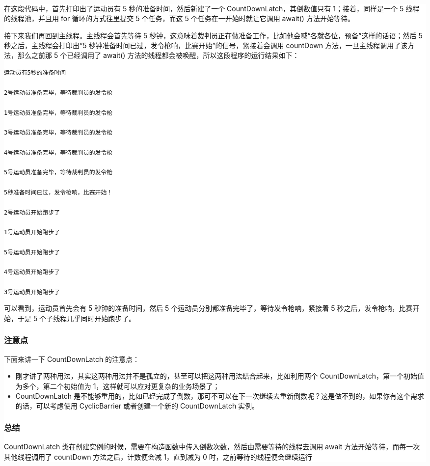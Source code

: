 在这段代码中，首先打印出了运动员有 5 秒的准备时间，然后新建了一个 CountDownLatch，其倒数值只有 1；接着，同样是一个 5 线程的线程池，并且用 for 循环的方式往里提交 5 个任务，而这 5 个任务在一开始时就让它调用 await() 方法开始等待。

接下来我们再回到主线程。主线程会首先等待 5 秒钟，这意味着裁判员正在做准备工作，比如他会喊“各就各位，预备”这样的话语；然后 5 秒之后，主线程会打印出“5 秒钟准备时间已过，发令枪响，比赛开始”的信号，紧接着会调用 countDown 方法，一旦主线程调用了该方法，那么之前那 5 个已经调用了 await() 方法的线程都会被唤醒，所以这段程序的运行结果如下：

```
运动员有5秒的准备时间

2号运动员准备完毕，等待裁判员的发令枪

1号运动员准备完毕，等待裁判员的发令枪

3号运动员准备完毕，等待裁判员的发令枪

4号运动员准备完毕，等待裁判员的发令枪

5号运动员准备完毕，等待裁判员的发令枪

5秒准备时间已过，发令枪响，比赛开始！

2号运动员开始跑步了

1号运动员开始跑步了

5号运动员开始跑步了

4号运动员开始跑步了

3号运动员开始跑步了

```

可以看到，运动员首先会有 5 秒钟的准备时间，然后 5 个运动员分别都准备完毕了，等待发令枪响，紧接着 5 秒之后，发令枪响，比赛开始，于是 5 个子线程几乎同时开始跑步了。

### 注意点

下面来讲一下 CountDownLatch 的注意点：

* 刚才讲了两种用法，其实这两种用法并不是孤立的，甚至可以把这两种用法结合起来，比如利用两个 CountDownLatch，第一个初始值为多个，第二个初始值为 1，这样就可以应对更复杂的业务场景了；
* CountDownLatch 是不能够重用的，比如已经完成了倒数，那可不可以在下一次继续去重新倒数呢？这是做不到的，如果你有这个需求的话，可以考虑使用 CyclicBarrier 或者创建一个新的 CountDownLatch 实例。

### 总结

CountDownLatch 类在创建实例的时候，需要在构造函数中传入倒数次数，然后由需要等待的线程去调用 await 方法开始等待，而每一次其他线程调用了 countDown 方法之后，计数便会减 1，直到减为 0 时，之前等待的线程便会继续运行